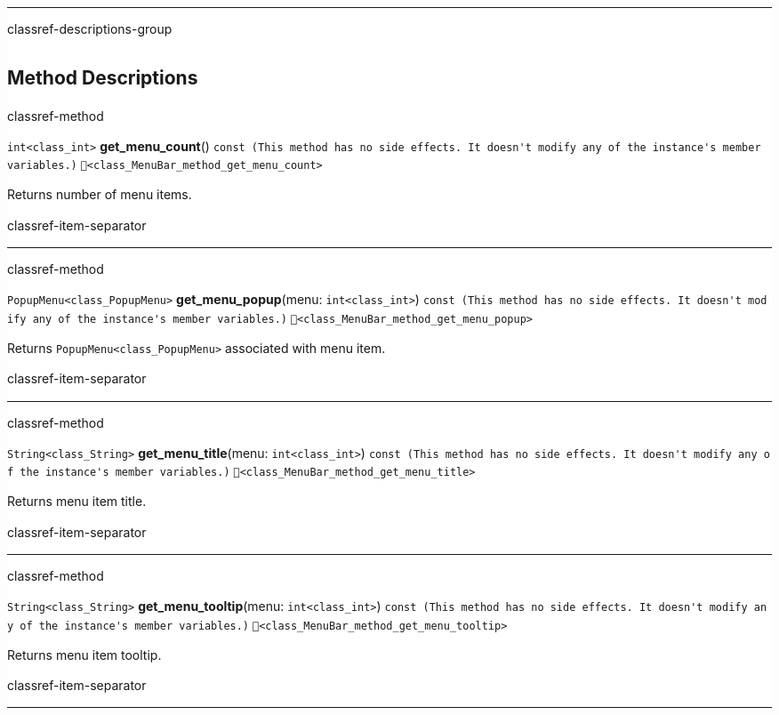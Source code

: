 ------------------------------------------------------------------------

classref-descriptions-group

## Method Descriptions

classref-method

`int<class_int>` **get\_menu\_count**()
`const (This method has no side effects. It doesn't modify any of the instance's member variables.)`
`🔗<class_MenuBar_method_get_menu_count>`

Returns number of menu items.

classref-item-separator

------------------------------------------------------------------------

classref-method

`PopupMenu<class_PopupMenu>` **get\_menu\_popup**(menu:
`int<class_int>`)
`const (This method has no side effects. It doesn't modify any of the instance's member variables.)`
`🔗<class_MenuBar_method_get_menu_popup>`

Returns `PopupMenu<class_PopupMenu>` associated with menu item.

classref-item-separator

------------------------------------------------------------------------

classref-method

`String<class_String>` **get\_menu\_title**(menu: `int<class_int>`)
`const (This method has no side effects. It doesn't modify any of the instance's member variables.)`
`🔗<class_MenuBar_method_get_menu_title>`

Returns menu item title.

classref-item-separator

------------------------------------------------------------------------

classref-method

`String<class_String>` **get\_menu\_tooltip**(menu: `int<class_int>`)
`const (This method has no side effects. It doesn't modify any of the instance's member variables.)`
`🔗<class_MenuBar_method_get_menu_tooltip>`

Returns menu item tooltip.

classref-item-separator

------------------------------------------------------------------------
